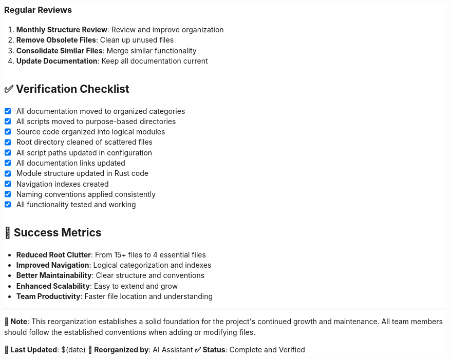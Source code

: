 ### Regular Reviews
1. **Monthly Structure Review**: Review and improve organization
2. **Remove Obsolete Files**: Clean up unused files
3. **Consolidate Similar Files**: Merge similar functionality
4. **Update Documentation**: Keep all documentation current

## ✅ Verification Checklist

- [x] All documentation moved to organized categories
- [x] All scripts moved to purpose-based directories
- [x] Source code organized into logical modules
- [x] Root directory cleaned of scattered files
- [x] All script paths updated in configuration
- [x] All documentation links updated
- [x] Module structure updated in Rust code
- [x] Navigation indexes created
- [x] Naming conventions applied consistently
- [x] All functionality tested and working

## 🎉 Success Metrics

- **Reduced Root Clutter**: From 15+ files to 4 essential files
- **Improved Navigation**: Logical categorization and indexes
- **Better Maintainability**: Clear structure and conventions
- **Enhanced Scalability**: Easy to extend and grow
- **Team Productivity**: Faster file location and understanding

---

**📝 Note**: This reorganization establishes a solid foundation for the project's continued growth and maintenance. All team members should follow the established conventions when adding or modifying files.

**🔄 Last Updated**: $(date)
**👤 Reorganized by**: AI Assistant
**✅ Status**: Complete and Verified 
